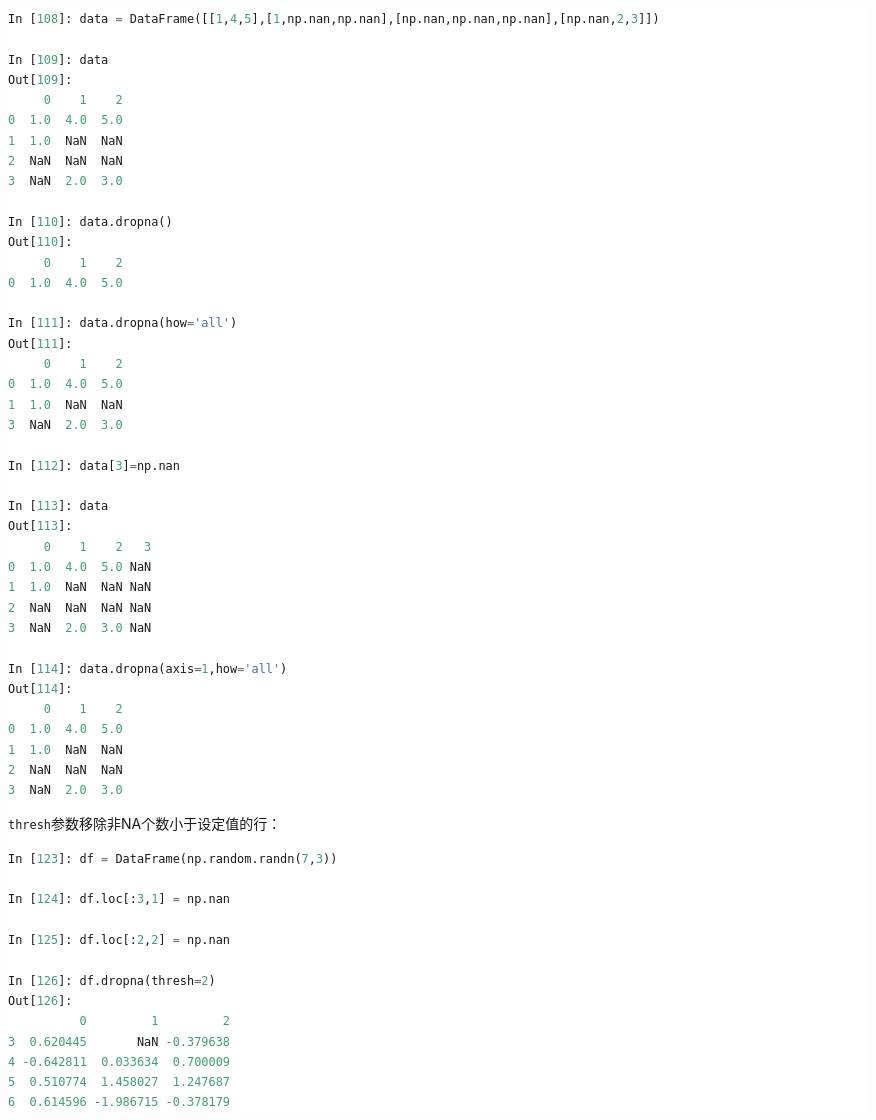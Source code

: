 ```Python
In [108]: data = DataFrame([[1,4,5],[1,np.nan,np.nan],[np.nan,np.nan,np.nan],[np.nan,2,3]])

In [109]: data
Out[109]:
     0    1    2
0  1.0  4.0  5.0
1  1.0  NaN  NaN
2  NaN  NaN  NaN
3  NaN  2.0  3.0

In [110]: data.dropna()
Out[110]:
     0    1    2
0  1.0  4.0  5.0

In [111]: data.dropna(how='all')
Out[111]:
     0    1    2
0  1.0  4.0  5.0
1  1.0  NaN  NaN
3  NaN  2.0  3.0

In [112]: data[3]=np.nan

In [113]: data
Out[113]:
     0    1    2   3
0  1.0  4.0  5.0 NaN
1  1.0  NaN  NaN NaN
2  NaN  NaN  NaN NaN
3  NaN  2.0  3.0 NaN

In [114]: data.dropna(axis=1,how='all')
Out[114]:
     0    1    2
0  1.0  4.0  5.0
1  1.0  NaN  NaN
2  NaN  NaN  NaN
3  NaN  2.0  3.0
```
`thresh`参数移除非NA个数小于设定值的行：
```Python
In [123]: df = DataFrame(np.random.randn(7,3))

In [124]: df.loc[:3,1] = np.nan

In [125]: df.loc[:2,2] = np.nan

In [126]: df.dropna(thresh=2)
Out[126]:
          0         1         2
3  0.620445       NaN -0.379638
4 -0.642811  0.033634  0.700009
5  0.510774  1.458027  1.247687
6  0.614596 -1.986715 -0.378179
```
